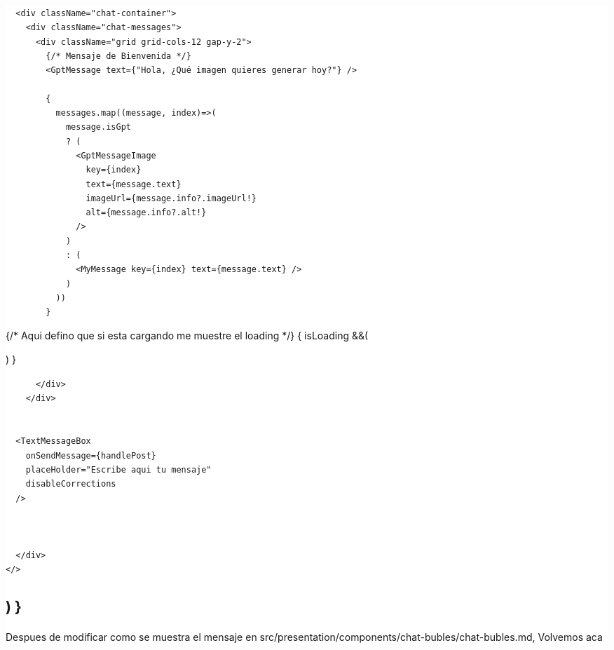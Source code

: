 
      <div className="chat-container">
        <div className="chat-messages">
          <div className="grid grid-cols-12 gap-y-2">
            {/* Mensaje de Bienvenida */}
            <GptMessage text={"Hola, ¿Qué imagen quieres generar hoy?"} />

            {
              messages.map((message, index)=>(
                message.isGpt
                ? (
                  <GptMessageImage
                    key={index}
                    text={message.text} 
                    imageUrl={message.info?.imageUrl!}
                    alt={message.info?.alt!}
                  />
                )
                : (
                  <MyMessage key={index} text={message.text} />
                )
              ))
            }

  {/* Aqui defino que si esta cargando me muestre el loading */}
            {
              isLoading &&(
                <div className="col-start-1 col-end-12 fade-in">
                  <TypingLoader />
                </div>
              )
            }

            


          </div>
        </div>


      <TextMessageBox
        onSendMessage={handlePost}
        placeHolder="Escribe aqui tu mensaje"
        disableCorrections
      />



      </div>
    </>
  )
}
----------------------------------------------------------------------------------------------------------
Despues de modificar como se muestra el mensaje en src/presentation/components/chat-bubles/chat-bubles.md, Volvemos aca

